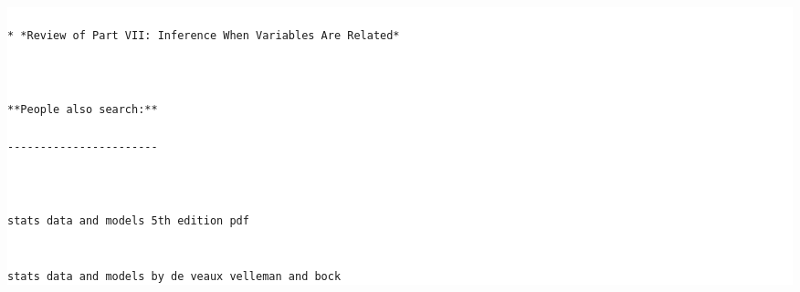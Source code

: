                                                                                                                                                                                                                                                                                                                                                                                                                                                                                                                                                   * *Review of Part VII: Inference When Variables Are Related*
                                                                                                                                                                                                                                                                                                                                                                                                                                                                                                                                                  
                                                                                                                                                                                                                                                                                                                                                                                                                                                                                                                                                  
                                                                                                                                                                                                                                                                                                                                                                                                                                                                                                                                                  **People also search:**
                                                                                                                                                                                                                                                                                                                                                                                                                                                                                                                                                  -----------------------
                                                                                                                                                                                                                                                                                                                                                                                                                                                                                                                                                  
                                                                                                                                                                                                                                                                                                                                                                                                                                                                                                                                                  
                                                                                                                                                                                                                                                                                                                                                                                                                                                                                                                                                  stats data and models 5th edition pdf
                                                                                                                                                                                                                                                                                                                                                                                                                                                                                                                                                  
                                                                                                                                                                                                                                                                                                                                                                                                                                                                                                                                                  stats data and models by de veaux velleman and bock